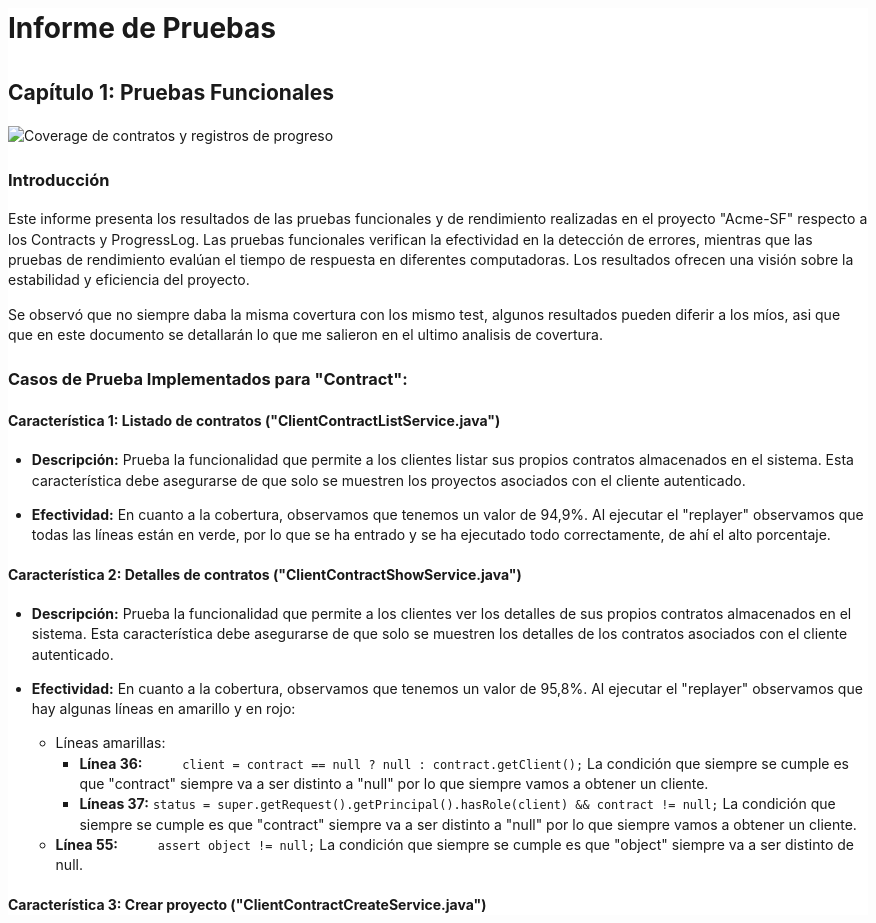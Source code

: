 # Informe de Pruebas

## Capítulo 1: Pruebas Funcionales

![Coverage de contratos y registros de progreso](https://cdn.discordapp.com/attachments/1153717186490273878/1244358728002834502/image.png?ex=6654d2df&is=6653815f&hm=0de8cf0dad03af9e1b02c60cf769865791ec73e9c84faa422ba0a6857c75afd7&)

### Introducción
Este informe presenta los resultados de las pruebas funcionales y de rendimiento realizadas en el proyecto "Acme-SF" respecto a los Contracts y ProgressLog. Las pruebas funcionales verifican la efectividad en la detección de errores, mientras que las pruebas de rendimiento evalúan el tiempo de respuesta en diferentes computadoras. Los resultados ofrecen una visión sobre la estabilidad y eficiencia del proyecto.

Se observó que no siempre daba la misma covertura con los mismo test, algunos resultados pueden diferir a los míos, asi que que en este documento se detallarán lo que me salieron en el ultimo analisis de covertura.


### Casos de Prueba Implementados para "Contract":

#### Característica 1: Listado de contratos ("ClientContractListService.java")

  - **Descripción:** Prueba la funcionalidad que permite a los clientes listar sus propios contratos almacenados en el sistema. Esta característica debe asegurarse de que solo se muestren los proyectos asociados con el cliente autenticado. 
  
  - **Efectividad:** En cuanto a la cobertura, observamos que tenemos un valor de 94,9%.
  Al ejecutar el "replayer" observamos que todas las líneas están en verde, por lo que se ha entrado y se ha ejecutado todo correctamente, de ahí el alto porcentaje.

#### Característica 2: Detalles de contratos ("ClientContractShowService.java")

  - **Descripción:** Prueba la funcionalidad que permite a los clientes ver los detalles de sus propios contratos almacenados en el sistema. Esta característica debe asegurarse de que solo se muestren los detalles de los contratos asociados con el cliente autenticado. 
  
  - **Efectividad:** En cuanto a la cobertura, observamos que tenemos un valor de 95,8%.
  Al ejecutar el "replayer" observamos que hay algunas líneas en amarillo y en rojo:
      - Líneas amarillas:
        - **Línea 36:**  ``		client = contract == null ? null : contract.getClient();`` La condición que siempre se cumple es que "contract" siempre va a ser distinto a "null" por lo que siempre vamos a obtener un cliente.
        - **Líneas 37:** ``status = super.getRequest().getPrincipal().hasRole(client) && contract != null;`` La condición que siempre se cumple es que "contract" siempre va a ser distinto a "null" por lo que siempre vamos a obtener un cliente.
       - **Línea 55:**  ``		assert object != null;
`` La condición que siempre se cumple es que "object" siempre va a ser distinto de null.


#### Característica 3: Crear proyecto ("ClientContractCreateService.java")
